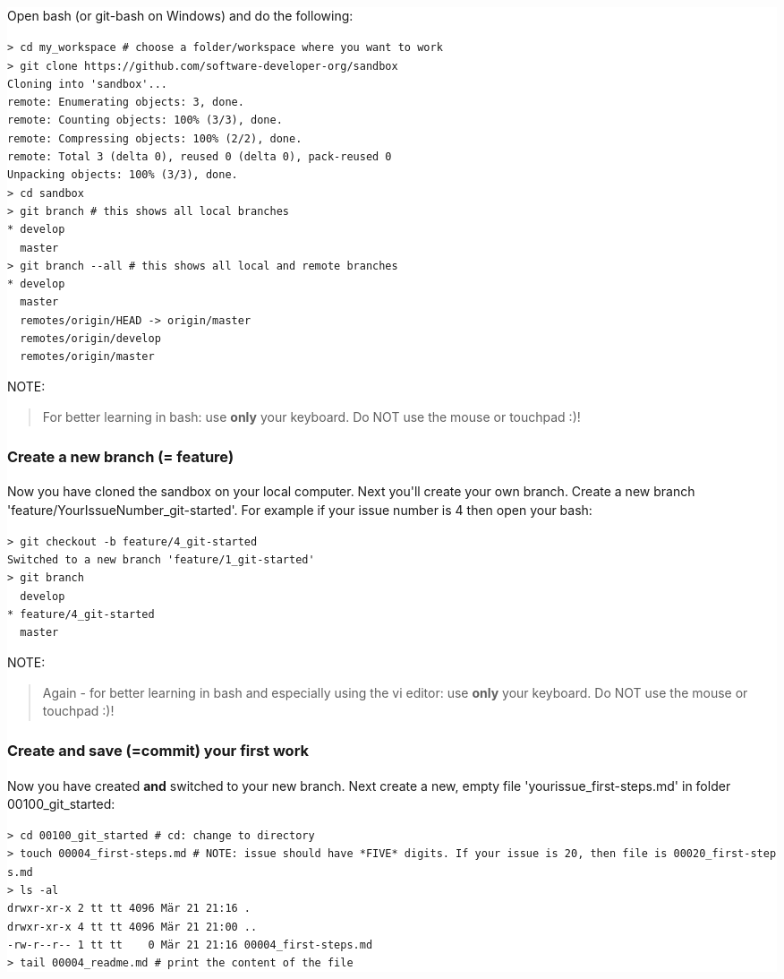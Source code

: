 Open bash (or git-bash on Windows) and do the following:

```
> cd my_workspace # choose a folder/workspace where you want to work
> git clone https://github.com/software-developer-org/sandbox
Cloning into 'sandbox'...
remote: Enumerating objects: 3, done.
remote: Counting objects: 100% (3/3), done.
remote: Compressing objects: 100% (2/2), done.
remote: Total 3 (delta 0), reused 0 (delta 0), pack-reused 0
Unpacking objects: 100% (3/3), done.
> cd sandbox
> git branch # this shows all local branches
* develop
  master
> git branch --all # this shows all local and remote branches
* develop
  master
  remotes/origin/HEAD -> origin/master
  remotes/origin/develop
  remotes/origin/master
```

NOTE:
> For better learning in bash: use **only** your keyboard. Do NOT use the mouse or touchpad :)!

### Create a new branch (= feature)

Now you have cloned the sandbox on your local computer. Next you'll create your own branch. Create a new branch 'feature/YourIssueNumber_git-started'. For example if your issue number is 4 then open your bash:

```
> git checkout -b feature/4_git-started
Switched to a new branch 'feature/1_git-started'
> git branch
  develop
* feature/4_git-started
  master
```


NOTE:
> Again - for better learning in bash and especially using the vi editor: use **only** your keyboard. Do NOT use the mouse or touchpad :)!


### Create and save (=commit) your first work

Now you have created **and** switched to your new branch. Next create a new, empty file 'yourissue_first-steps.md' in folder 00100_git_started:

```
> cd 00100_git_started # cd: change to directory
> touch 00004_first-steps.md # NOTE: issue should have *FIVE* digits. If your issue is 20, then file is 00020_first-steps.md
> ls -al
drwxr-xr-x 2 tt tt 4096 Mär 21 21:16 .
drwxr-xr-x 4 tt tt 4096 Mär 21 21:00 ..
-rw-r--r-- 1 tt tt    0 Mär 21 21:16 00004_first-steps.md
> tail 00004_readme.md # print the content of the file
```
